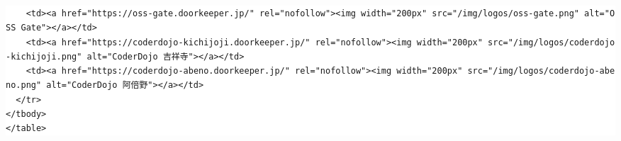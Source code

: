 	    <td><a href="https://oss-gate.doorkeeper.jp/" rel="nofollow"><img width="200px" src="/img/logos/oss-gate.png" alt="OSS Gate"></a></td>
	    <td><a href="https://coderdojo-kichijoji.doorkeeper.jp/" rel="nofollow"><img width="200px" src="/img/logos/coderdojo-kichijoji.png" alt="CoderDojo 吉祥寺"></a></td>
	    <td><a href="https://coderdojo-abeno.doorkeeper.jp/" rel="nofollow"><img width="200px" src="/img/logos/coderdojo-abeno.png" alt="CoderDojo 阿倍野"></a></td>
	  </tr>
	</tbody>
	</table>
